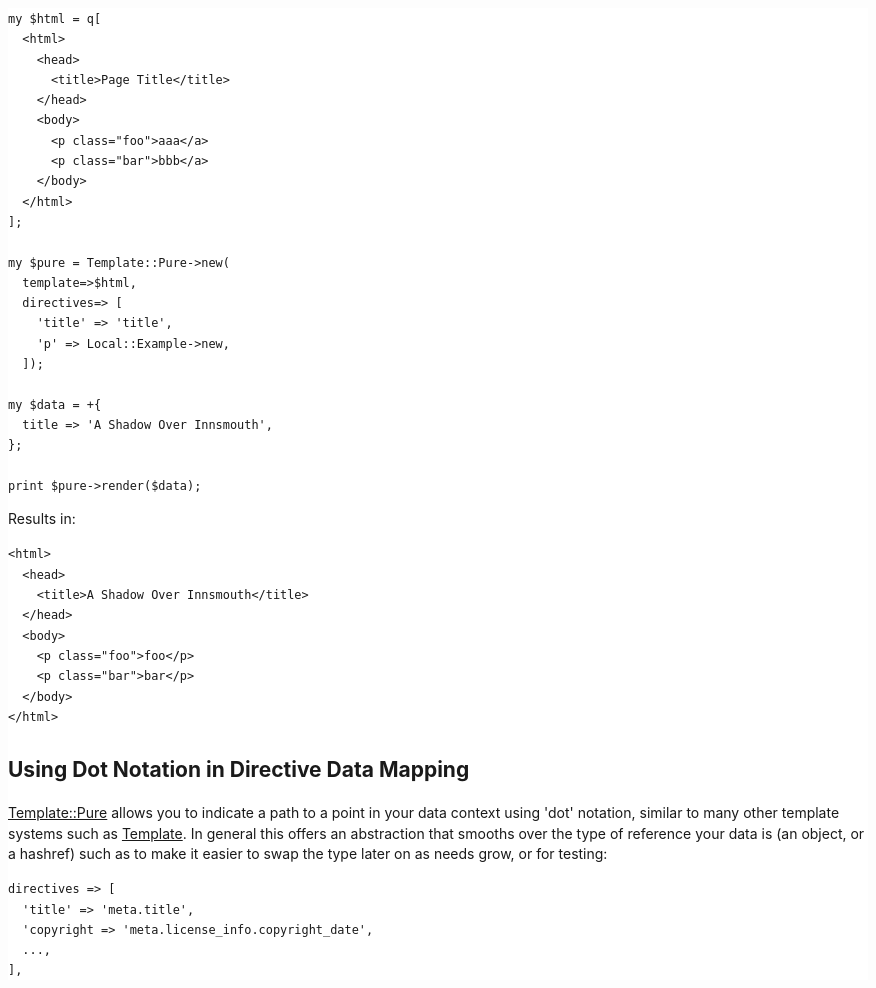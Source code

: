     my $html = q[
      <html>
        <head>
          <title>Page Title</title>
        </head>
        <body>
          <p class="foo">aaa</a>
          <p class="bar">bbb</a>
        </body>
      </html>
    ];

    my $pure = Template::Pure->new(
      template=>$html,
      directives=> [
        'title' => 'title',
        'p' => Local::Example->new,
      ]);

    my $data = +{
      title => 'A Shadow Over Innsmouth',
    };

    print $pure->render($data);

Results in:

    <html>
      <head>
        <title>A Shadow Over Innsmouth</title>
      </head>
      <body>
        <p class="foo">foo</p>
        <p class="bar">bar</p>
      </body>
    </html>

## Using Dot Notation in Directive Data Mapping

[Template::Pure](https://metacpan.org/pod/Template::Pure) allows you to indicate a path to a point in your
data context using 'dot' notation, similar to many other template
systems such as [Template](https://metacpan.org/pod/Template).  In general this offers an abstraction
that smooths over the type of reference your data is (an object, or
a hashref) such as to make it easier to swap the type later on as
needs grow, or for testing:

    directives => [
      'title' => 'meta.title',
      'copyright => 'meta.license_info.copyright_date',
      ...,
    ],
